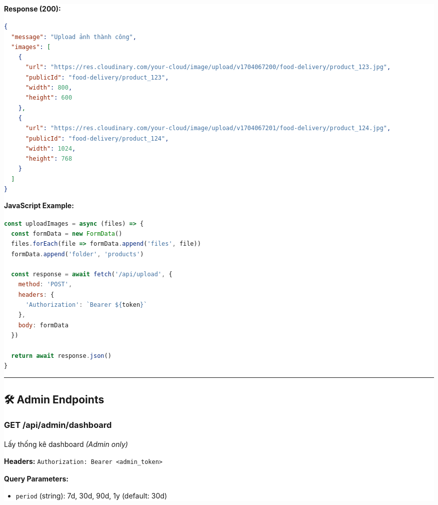 **Response (200):**
```json
{
  "message": "Upload ảnh thành công",
  "images": [
    {
      "url": "https://res.cloudinary.com/your-cloud/image/upload/v1704067200/food-delivery/product_123.jpg",
      "publicId": "food-delivery/product_123", 
      "width": 800,
      "height": 600
    },
    {
      "url": "https://res.cloudinary.com/your-cloud/image/upload/v1704067201/food-delivery/product_124.jpg",
      "publicId": "food-delivery/product_124",
      "width": 1024,
      "height": 768
    }
  ]
}
```

**JavaScript Example:**
```javascript
const uploadImages = async (files) => {
  const formData = new FormData()
  files.forEach(file => formData.append('files', file))
  formData.append('folder', 'products')
  
  const response = await fetch('/api/upload', {
    method: 'POST',
    headers: {
      'Authorization': `Bearer ${token}`
    },
    body: formData
  })
  
  return await response.json()
}
```

---

## 🛠️ Admin Endpoints

### GET /api/admin/dashboard
Lấy thống kê dashboard *(Admin only)*

**Headers:** `Authorization: Bearer <admin_token>`

**Query Parameters:**
- `period` (string): 7d, 30d, 90d, 1y (default: 30d)
